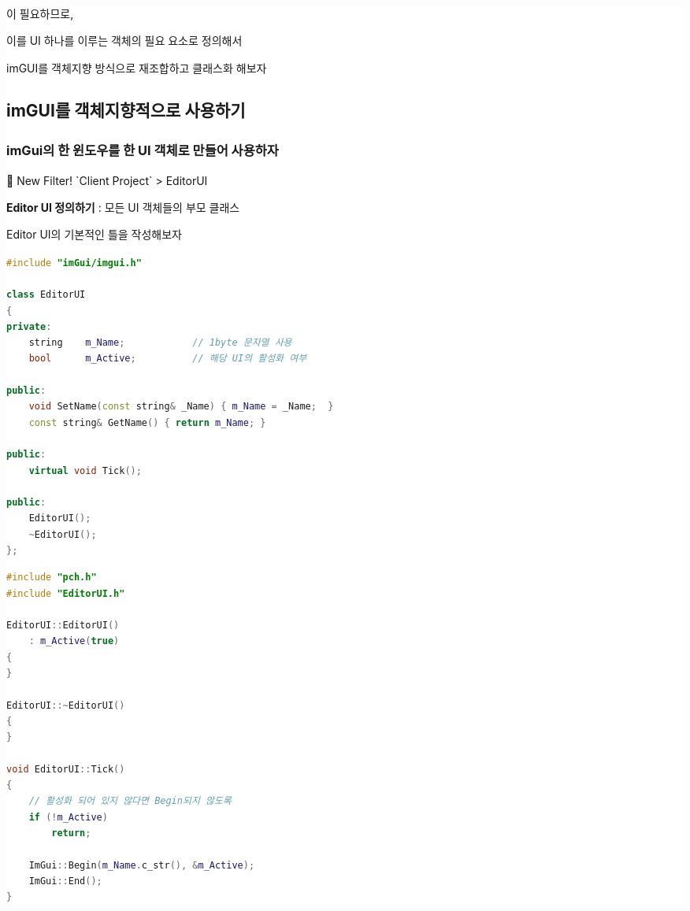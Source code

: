 이 필요하므로, 

이를 UI 하나를 이루는 객체의 필요 요소로 정의해서

imGUI를 객체지향 방식으로 재조합하고 클래스화 해보자

## imGUI를 객체지향적으로 사용하기

### imGui의 한 윈도우를 한 UI 객체로 만들어 사용하자

<aside>
📁 New Filter!
`Client Project`
> EditorUI

</aside>

**Editor UI 정의하기** : 모든 UI 객체들의 부모 클래스

Editor UI의 기본적인 틀을 작성해보자

```cpp
#include "imGui/imgui.h"

class EditorUI
{
private:
	string    m_Name;            // 1byte 문자열 사용
	bool      m_Active;          // 해당 UI의 활성화 여부

public:
	void SetName(const string& _Name) { m_Name = _Name;  }
	const string& GetName() { return m_Name; }

public:
	virtual void Tick();
	
public:
	EditorUI();
	~EditorUI();     
};
```

```cpp
#include "pch.h"
#include "EditorUI.h"

EditorUI::EditorUI()
	: m_Active(true)
{
}

EditorUI::~EditorUI()
{
}

void EditorUI::Tick()
{
	// 활성화 되어 있지 않다면 Begin되지 않도록
	if (!m_Active)
		return;
	
	ImGui::Begin(m_Name.c_str(), &m_Active);
	ImGui::End();
}

```